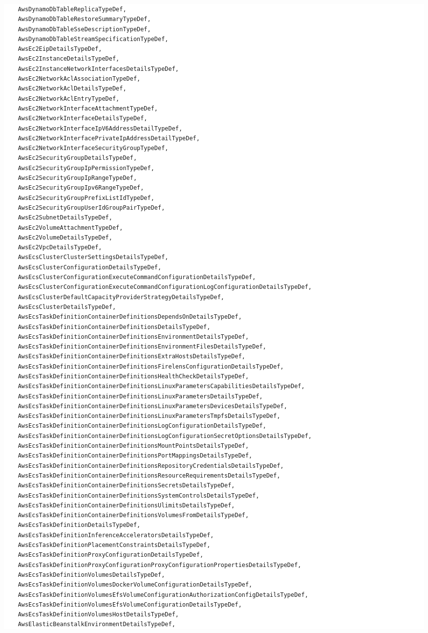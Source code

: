 ```python
    AwsDynamoDbTableReplicaTypeDef,
    AwsDynamoDbTableRestoreSummaryTypeDef,
    AwsDynamoDbTableSseDescriptionTypeDef,
    AwsDynamoDbTableStreamSpecificationTypeDef,
    AwsEc2EipDetailsTypeDef,
    AwsEc2InstanceDetailsTypeDef,
    AwsEc2InstanceNetworkInterfacesDetailsTypeDef,
    AwsEc2NetworkAclAssociationTypeDef,
    AwsEc2NetworkAclDetailsTypeDef,
    AwsEc2NetworkAclEntryTypeDef,
    AwsEc2NetworkInterfaceAttachmentTypeDef,
    AwsEc2NetworkInterfaceDetailsTypeDef,
    AwsEc2NetworkInterfaceIpV6AddressDetailTypeDef,
    AwsEc2NetworkInterfacePrivateIpAddressDetailTypeDef,
    AwsEc2NetworkInterfaceSecurityGroupTypeDef,
    AwsEc2SecurityGroupDetailsTypeDef,
    AwsEc2SecurityGroupIpPermissionTypeDef,
    AwsEc2SecurityGroupIpRangeTypeDef,
    AwsEc2SecurityGroupIpv6RangeTypeDef,
    AwsEc2SecurityGroupPrefixListIdTypeDef,
    AwsEc2SecurityGroupUserIdGroupPairTypeDef,
    AwsEc2SubnetDetailsTypeDef,
    AwsEc2VolumeAttachmentTypeDef,
    AwsEc2VolumeDetailsTypeDef,
    AwsEc2VpcDetailsTypeDef,
    AwsEcsClusterClusterSettingsDetailsTypeDef,
    AwsEcsClusterConfigurationDetailsTypeDef,
    AwsEcsClusterConfigurationExecuteCommandConfigurationDetailsTypeDef,
    AwsEcsClusterConfigurationExecuteCommandConfigurationLogConfigurationDetailsTypeDef,
    AwsEcsClusterDefaultCapacityProviderStrategyDetailsTypeDef,
    AwsEcsClusterDetailsTypeDef,
    AwsEcsTaskDefinitionContainerDefinitionsDependsOnDetailsTypeDef,
    AwsEcsTaskDefinitionContainerDefinitionsDetailsTypeDef,
    AwsEcsTaskDefinitionContainerDefinitionsEnvironmentDetailsTypeDef,
    AwsEcsTaskDefinitionContainerDefinitionsEnvironmentFilesDetailsTypeDef,
    AwsEcsTaskDefinitionContainerDefinitionsExtraHostsDetailsTypeDef,
    AwsEcsTaskDefinitionContainerDefinitionsFirelensConfigurationDetailsTypeDef,
    AwsEcsTaskDefinitionContainerDefinitionsHealthCheckDetailsTypeDef,
    AwsEcsTaskDefinitionContainerDefinitionsLinuxParametersCapabilitiesDetailsTypeDef,
    AwsEcsTaskDefinitionContainerDefinitionsLinuxParametersDetailsTypeDef,
    AwsEcsTaskDefinitionContainerDefinitionsLinuxParametersDevicesDetailsTypeDef,
    AwsEcsTaskDefinitionContainerDefinitionsLinuxParametersTmpfsDetailsTypeDef,
    AwsEcsTaskDefinitionContainerDefinitionsLogConfigurationDetailsTypeDef,
    AwsEcsTaskDefinitionContainerDefinitionsLogConfigurationSecretOptionsDetailsTypeDef,
    AwsEcsTaskDefinitionContainerDefinitionsMountPointsDetailsTypeDef,
    AwsEcsTaskDefinitionContainerDefinitionsPortMappingsDetailsTypeDef,
    AwsEcsTaskDefinitionContainerDefinitionsRepositoryCredentialsDetailsTypeDef,
    AwsEcsTaskDefinitionContainerDefinitionsResourceRequirementsDetailsTypeDef,
    AwsEcsTaskDefinitionContainerDefinitionsSecretsDetailsTypeDef,
    AwsEcsTaskDefinitionContainerDefinitionsSystemControlsDetailsTypeDef,
    AwsEcsTaskDefinitionContainerDefinitionsUlimitsDetailsTypeDef,
    AwsEcsTaskDefinitionContainerDefinitionsVolumesFromDetailsTypeDef,
    AwsEcsTaskDefinitionDetailsTypeDef,
    AwsEcsTaskDefinitionInferenceAcceleratorsDetailsTypeDef,
    AwsEcsTaskDefinitionPlacementConstraintsDetailsTypeDef,
    AwsEcsTaskDefinitionProxyConfigurationDetailsTypeDef,
    AwsEcsTaskDefinitionProxyConfigurationProxyConfigurationPropertiesDetailsTypeDef,
    AwsEcsTaskDefinitionVolumesDetailsTypeDef,
    AwsEcsTaskDefinitionVolumesDockerVolumeConfigurationDetailsTypeDef,
    AwsEcsTaskDefinitionVolumesEfsVolumeConfigurationAuthorizationConfigDetailsTypeDef,
    AwsEcsTaskDefinitionVolumesEfsVolumeConfigurationDetailsTypeDef,
    AwsEcsTaskDefinitionVolumesHostDetailsTypeDef,
    AwsElasticBeanstalkEnvironmentDetailsTypeDef,
```